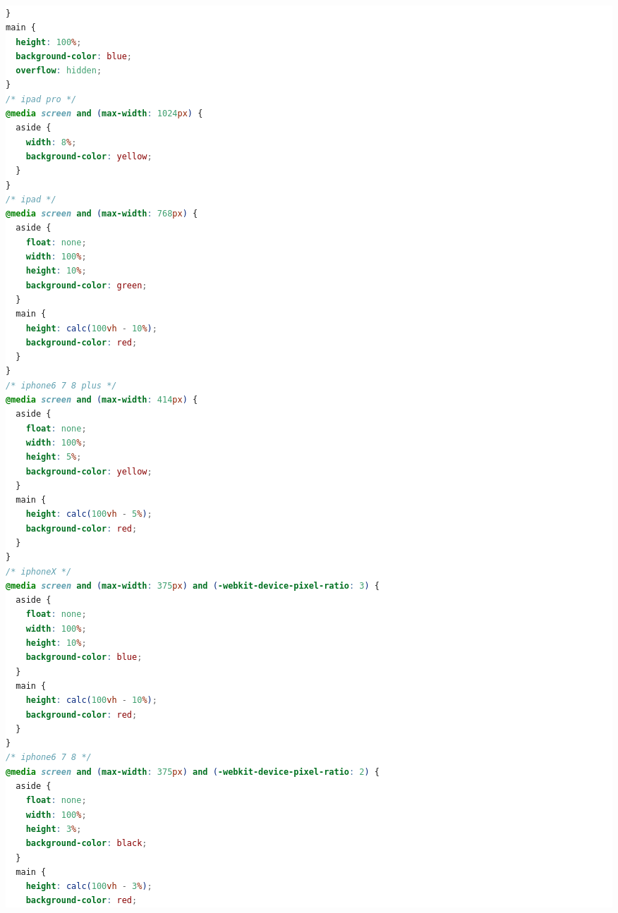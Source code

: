 ```css
}
main {
  height: 100%;
  background-color: blue;
  overflow: hidden;
}
/* ipad pro */
@media screen and (max-width: 1024px) {
  aside {
    width: 8%;
    background-color: yellow;
  }
}
/* ipad */
@media screen and (max-width: 768px) {
  aside {
    float: none;
    width: 100%;
    height: 10%;
    background-color: green;
  }
  main {
    height: calc(100vh - 10%);
    background-color: red;
  }
}
/* iphone6 7 8 plus */
@media screen and (max-width: 414px) {
  aside {
    float: none;
    width: 100%;
    height: 5%;
    background-color: yellow;
  }
  main {
    height: calc(100vh - 5%);
    background-color: red;
  }
}
/* iphoneX */
@media screen and (max-width: 375px) and (-webkit-device-pixel-ratio: 3) {
  aside {
    float: none;
    width: 100%;
    height: 10%;
    background-color: blue;
  }
  main {
    height: calc(100vh - 10%);
    background-color: red;
  }
}
/* iphone6 7 8 */
@media screen and (max-width: 375px) and (-webkit-device-pixel-ratio: 2) {
  aside {
    float: none;
    width: 100%;
    height: 3%;
    background-color: black;
  }
  main {
    height: calc(100vh - 3%);
    background-color: red;
```